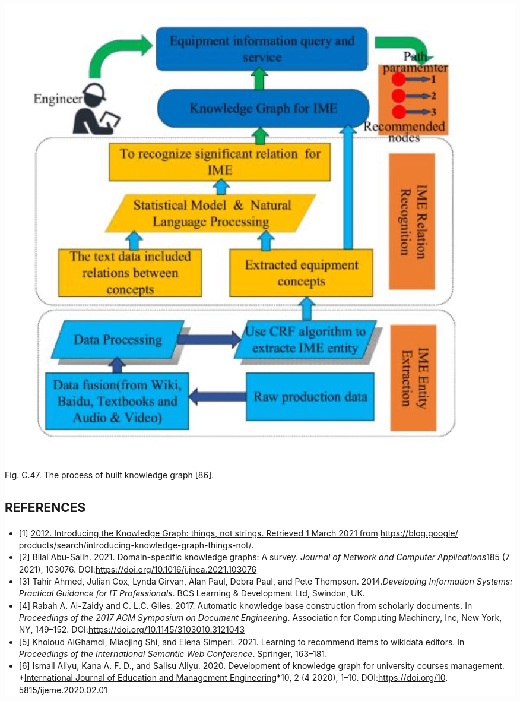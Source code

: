 ![](_page_34_Figure_3.jpeg)


Fig. C.47. The process of built knowledge graph [\[86\]](#page-38-0).

## REFERENCES

- [1] [2012. Introducing the Knowledge Graph: things, not strings. Retrieved 1 March 2021 from](https://blog.google/products/search/introducing-knowledge-graph-things-not/) https://blog.google/ products/search/introducing-knowledge-graph-things-not/.
- [2] Bilal Abu-Salih. 2021. Domain-specific knowledge graphs: A survey. *Journal of Network and Computer Applications*185 (7 2021), 103076. DOI:<https://doi.org/10.1016/j.jnca.2021.103076>
- [3] Tahir Ahmed, Julian Cox, Lynda Girvan, Alan Paul, Debra Paul, and Pete Thompson. 2014.*Developing Information Systems: Practical Guidance for IT Professionals*. BCS Learning & Development Ltd, Swindon, UK.
- [4] Rabah A. Al-Zaidy and C. L.C. Giles. 2017. Automatic knowledge base construction from scholarly documents. In *Proceedings of the 2017 ACM Symposium on Document Engineering*. Association for Computing Machinery, Inc, New York, NY, 149–152. DOI:<https://doi.org/10.1145/3103010.3121043>
- [5] Kholoud AlGhamdi, Miaojing Shi, and Elena Simperl. 2021. Learning to recommend items to wikidata editors. In *Proceedings of the International Semantic Web Conference*. Springer, 163–181.
- [6] Ismail Aliyu, Kana A. F. D., and Salisu Aliyu. 2020. Development of knowledge graph for university courses management. *[International Journal of Education and Management Engineering](https://doi.org/10.5815/ijeme.2020.02.01)*10, 2 (4 2020), 1–10. DOI:https://doi.org/10. 5815/ijeme.2020.02.01
